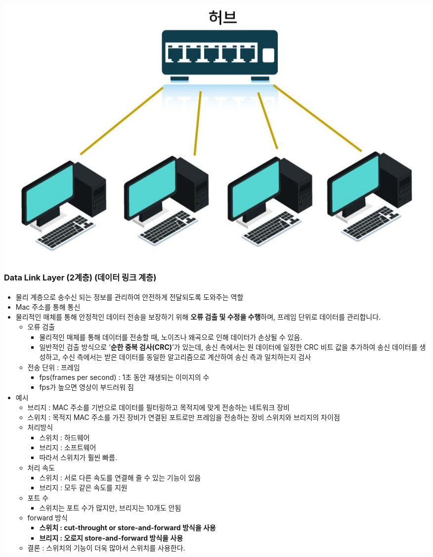 ![alt text](/assets/img/4.png)

### **Data Link Layer (2계층) (데이터 링크 계층)**

- 물리 계층으로 송수신 되는 정보를 관리하여 안전하게 전달되도록 도와주는 역할
- Mac 주소를 통해 통신
- 물리적인 매체를 통해 안정적인 데이터 전송을 보장하기 위해 **오류 검출 및 수정을 수행**하며, 프레임 단위로 데이터를 관리합니다.
  - 오류 검출
    - 물리적인 매체를 통해 데이터를 전송할 때, 노이즈나 왜곡으로 인해 데이터가 손상될 수 있음.
    - 일반적인 검출 방식으로 ‘**순한 중복 검사(CRC)**’가 있는데, 송신 측에서는 원 데이터에 일정한 CRC 비트 값을 추가하여 송신 데이터를 생성하고, 수신 측에서는 받은 데이터를 동일한 알고리즘으로 계산하여 송신 측과 일치하는지 검사
  - 전송 단위 : 프레임
    - fps(frames per second) : 1초 동안 재생되는 이미지의 수
    - fps가 높으면 영상이 부드러워 짐
- 예시
  - 브리지 : MAC 주소를 기반으로 데이터를 필터링하고 목적지에 맞게 전송하는 네트워크 장비
  - 스위치 : 목적지 MAC 주소를 가진 장비가 연결된 포트로만 프레임을 전송하는 장비
    스위치와 브리지의 차이점
  - 처리방식
    - 스위치 : 하드웨어
    - 브리지 : 소프트웨어
    - 따라서 스위치가 훨씬 빠름.
  - 처리 속도
    - 스위치 : 서로 다른 속도를 연결해 줄 수 있는 기능이 있음
    - 브리지 : 모두 같은 속도를 지원
  - 포트 수
    - 스위치는 포트 수가 많지만, 브리지는 10개도 안됨
  - forward 방식
    - **스위치 : cut-throught or store-and-forward 방식을 사용**
    - **브리지 : 오로지 store-and-forward 방식을 사용**
  - 결론 : 스위치의 기능이 더욱 많아서 스위치를 사용한다.
